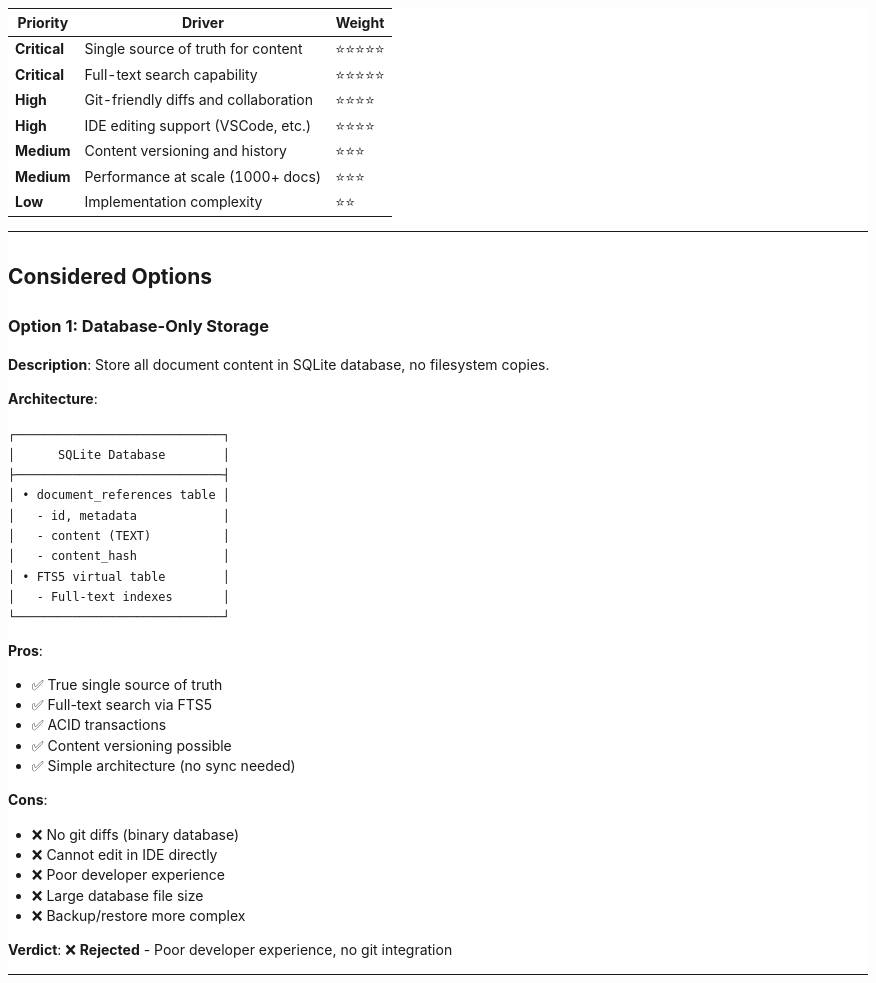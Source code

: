 | Priority | Driver | Weight |
|----------|--------|--------|
| **Critical** | Single source of truth for content | ⭐⭐⭐⭐⭐ |
| **Critical** | Full-text search capability | ⭐⭐⭐⭐⭐ |
| **High** | Git-friendly diffs and collaboration | ⭐⭐⭐⭐ |
| **High** | IDE editing support (VSCode, etc.) | ⭐⭐⭐⭐ |
| **Medium** | Content versioning and history | ⭐⭐⭐ |
| **Medium** | Performance at scale (1000+ docs) | ⭐⭐⭐ |
| **Low** | Implementation complexity | ⭐⭐ |

---

## Considered Options

### Option 1: Database-Only Storage

**Description**: Store all document content in SQLite database, no filesystem copies.

**Architecture**:
```
┌─────────────────────────────┐
│      SQLite Database        │
├─────────────────────────────┤
│ • document_references table │
│   - id, metadata            │
│   - content (TEXT)          │
│   - content_hash            │
│ • FTS5 virtual table        │
│   - Full-text indexes       │
└─────────────────────────────┘
```

**Pros**:
- ✅ True single source of truth
- ✅ Full-text search via FTS5
- ✅ ACID transactions
- ✅ Content versioning possible
- ✅ Simple architecture (no sync needed)

**Cons**:
- ❌ No git diffs (binary database)
- ❌ Cannot edit in IDE directly
- ❌ Poor developer experience
- ❌ Large database file size
- ❌ Backup/restore more complex

**Verdict**: ❌ **Rejected** - Poor developer experience, no git integration

---
